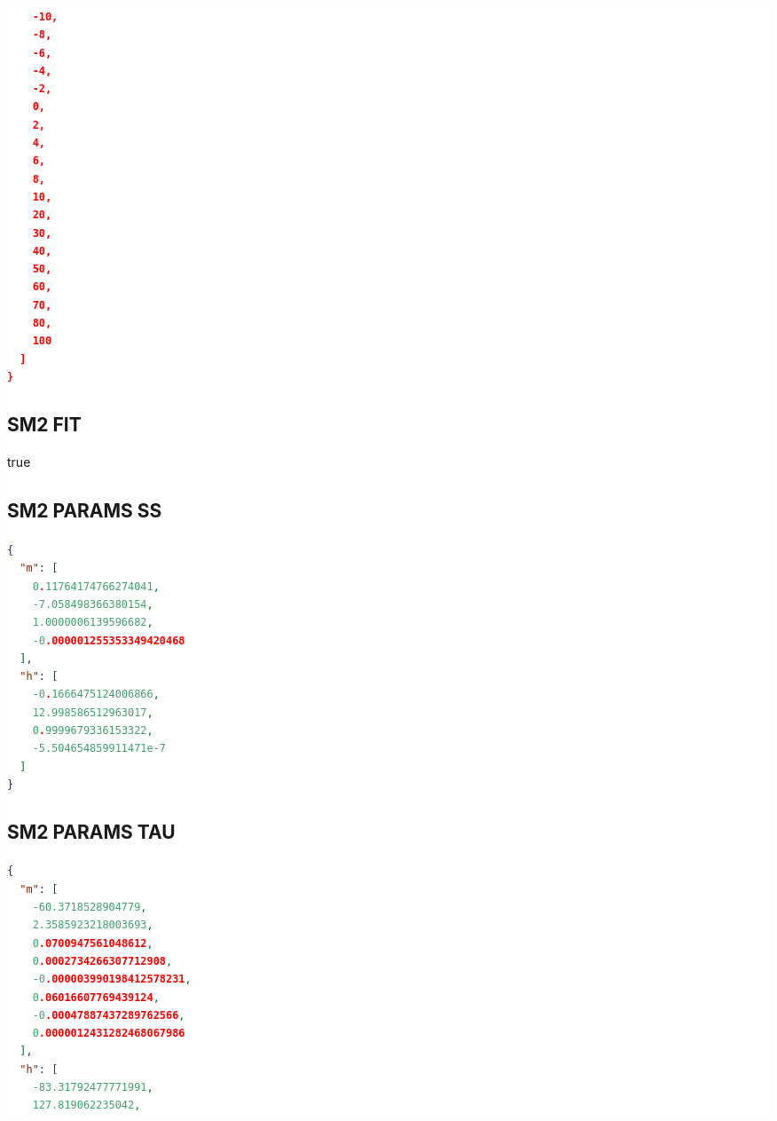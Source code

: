 ```json
    -10,
    -8,
    -6,
    -4,
    -2,
    0,
    2,
    4,
    6,
    8,
    10,
    20,
    30,
    40,
    50,
    60,
    70,
    80,
    100
  ]
}
```

## SM2 FIT

true

## SM2 PARAMS SS

```json
{
  "m": [
    0.11764174766274041,
    -7.058498366380154,
    1.0000006139596682,
    -0.000001255353349420468
  ],
  "h": [
    -0.1666475124006866,
    12.998586512963017,
    0.9999679336153322,
    -5.504654859911471e-7
  ]
}
```

## SM2 PARAMS TAU

```json
{
  "m": [
    -60.3718528904779,
    2.3585923218003693,
    0.0700947561048612,
    0.0002734266307712908,
    -0.000003990198412578231,
    0.06016607769439124,
    -0.00047887437289762566,
    0.0000012431282468067986
  ],
  "h": [
    -83.31792477771991,
    127.819062235042,
```